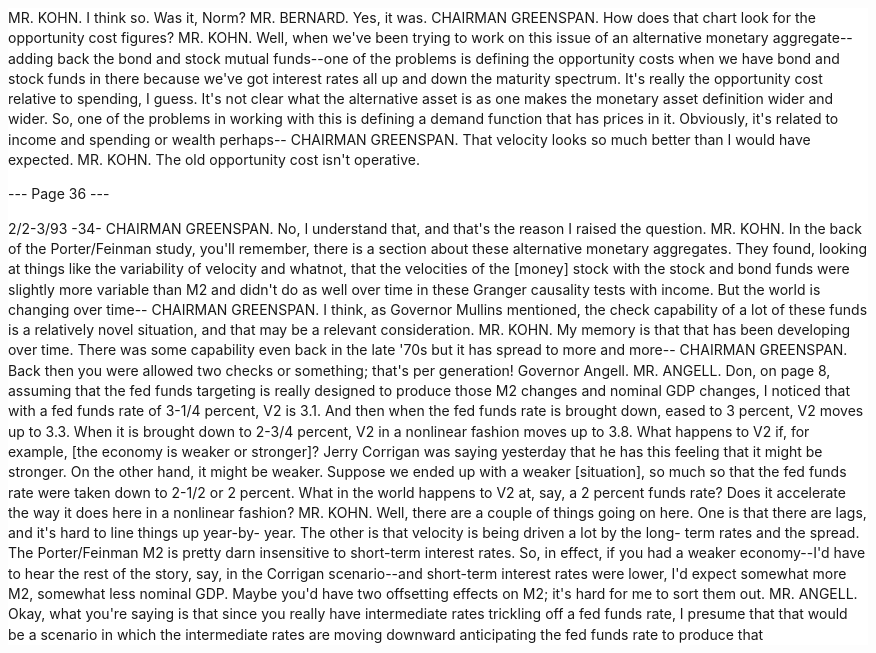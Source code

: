 MR. KOHN. I think so. Was it, Norm?
MR. BERNARD. Yes, it was.
CHAIRMAN GREENSPAN. How does that chart look for the
opportunity cost figures?
MR. KOHN. Well, when we've been trying to work on this issue
of an alternative monetary aggregate--adding back the bond and stock
mutual funds--one of the problems is defining the opportunity costs
when we have bond and stock funds in there because we've got interest
rates all up and down the maturity spectrum. It's really the
opportunity cost relative to spending, I guess. It's not clear what
the alternative asset is as one makes the monetary asset definition
wider and wider. So, one of the problems in working with this is
defining a demand function that has prices in it. Obviously, it's
related to income and spending or wealth perhaps--
CHAIRMAN GREENSPAN. That velocity looks so much better than
I would have expected.
MR. KOHN. The old opportunity cost isn't operative.

--- Page 36 ---

2/2-3/93 -34-
CHAIRMAN GREENSPAN. No, I understand that, and that's the
reason I raised the question.
MR. KOHN. In the back of the Porter/Feinman study, you'll
remember, there is a section about these alternative monetary
aggregates. They found, looking at things like the variability of
velocity and whatnot, that the velocities of the [money] stock with
the stock and bond funds were slightly more variable than M2 and
didn't do as well over time in these Granger causality tests with
income. But the world is changing over time--
CHAIRMAN GREENSPAN. I think, as Governor Mullins mentioned,
the check capability of a lot of these funds is a relatively novel
situation, and that may be a relevant consideration.
MR. KOHN. My memory is that that has been developing over
time. There was some capability even back in the late '70s but it has
spread to more and more--
CHAIRMAN GREENSPAN. Back then you were allowed two checks or
something; that's per generation! Governor Angell.
MR. ANGELL. Don, on page 8, assuming that the fed funds
targeting is really designed to produce those M2 changes and nominal
GDP changes, I noticed that with a fed funds rate of 3-1/4 percent, V2
is 3.1. And then when the fed funds rate is brought down, eased to 3
percent, V2 moves up to 3.3. When it is brought down to 2-3/4
percent, V2 in a nonlinear fashion moves up to 3.8. What happens to
V2 if, for example, [the economy is weaker or stronger]? Jerry
Corrigan was saying yesterday that he has this feeling that it might
be stronger. On the other hand, it might be weaker. Suppose we ended
up with a weaker [situation], so much so that the fed funds rate were
taken down to 2-1/2 or 2 percent. What in the world happens to V2 at,
say, a 2 percent funds rate? Does it accelerate the way it does here
in a nonlinear fashion?
MR. KOHN. Well, there are a couple of things going on here.
One is that there are lags, and it's hard to line things up year-by-
year. The other is that velocity is being driven a lot by the long-
term rates and the spread. The Porter/Feinman M2 is pretty darn
insensitive to short-term interest rates. So, in effect, if you had a
weaker economy--I'd have to hear the rest of the story, say, in the
Corrigan scenario--and short-term interest rates were lower, I'd
expect somewhat more M2, somewhat less nominal GDP. Maybe you'd have
two offsetting effects on M2; it's hard for me to sort them out.
MR. ANGELL. Okay, what you're saying is that since you
really have intermediate rates trickling off a fed funds rate, I
presume that that would be a scenario in which the intermediate rates
are moving downward anticipating the fed funds rate to produce that